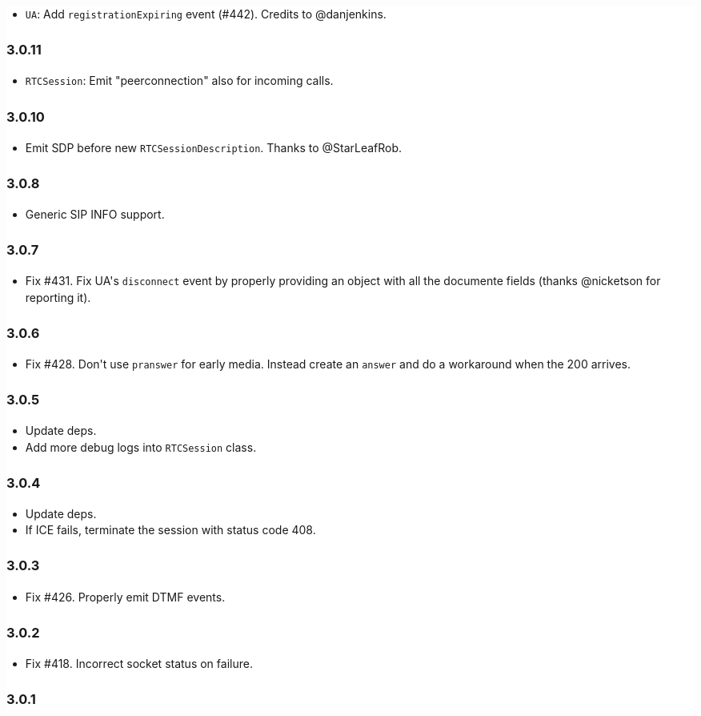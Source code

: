 * `UA`: Add `registrationExpiring` event (#442). Credits to @danjenkins.


### 3.0.11


* `RTCSession`: Emit "peerconnection" also for incoming calls.


### 3.0.10


* Emit SDP before new `RTCSessionDescription`. Thanks to @StarLeafRob.


### 3.0.8


* Generic SIP INFO support.


### 3.0.7


* Fix #431. Fix UA's `disconnect` event by properly providing an object with all the documente fields (thanks @nicketson for reporting it).


### 3.0.6


* Fix #428. Don't use `pranswer` for early media. Instead create an `answer` and do a workaround when the 200 arrives.


### 3.0.5


* Update deps.
* Add more debug logs into `RTCSession` class.


### 3.0.4


* Update deps.
* If ICE fails, terminate the session with status code 408.


### 3.0.3


* Fix #426. Properly emit DTMF events.


### 3.0.2


* Fix #418. Incorrect socket status on failure.


### 3.0.1
